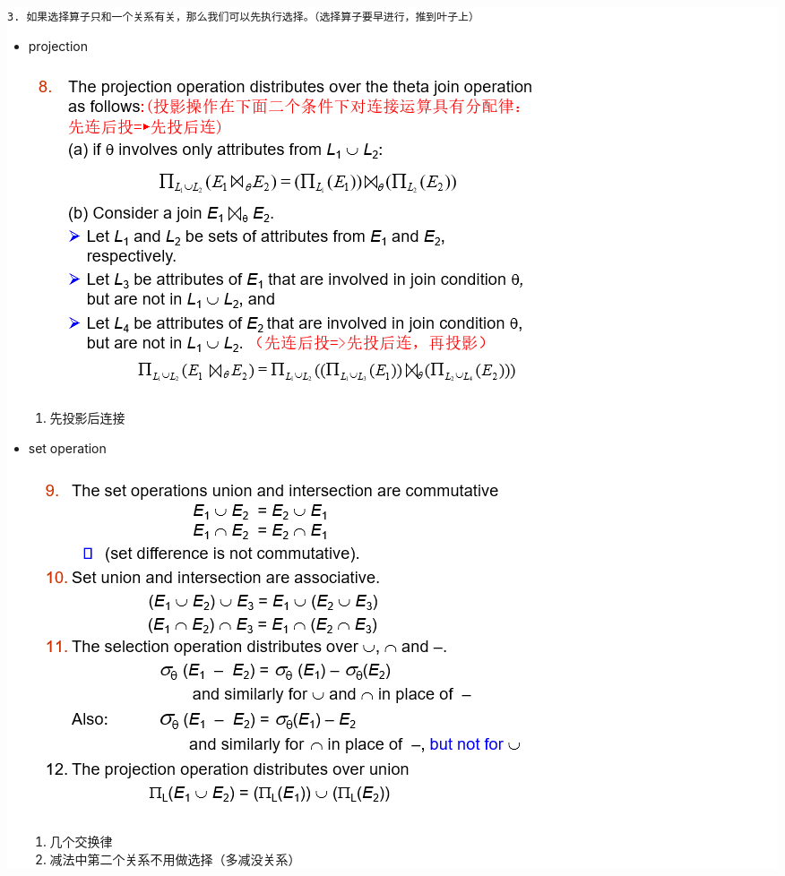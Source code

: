     3. 如果选择算子只和一个关系有关，那么我们可以先执行选择。（选择算子要早进行，推到叶子上）

* projection
    
    ![](./img/152.png)

    1. 先投影后连接

* set operation

    ![](./img/153.png)

    1. 几个交换律
    2. 减法中第二个关系不用做选择（多减没关系）
